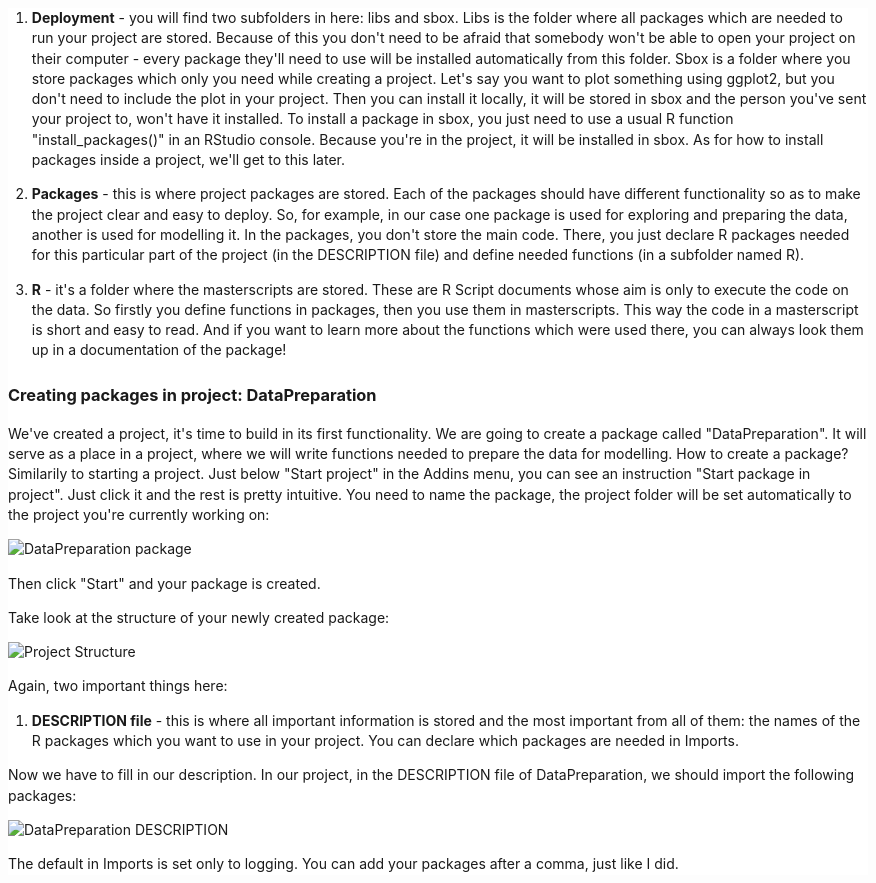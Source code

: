 1. **Deployment** - you will find two subfolders in here: libs and sbox. Libs is the folder where all packages which are needed to run your project are stored. Because of this you don't need to be afraid that somebody won't be able to open your project on their computer - every package they'll need to use will be installed automatically from this folder. Sbox is a folder where you store packages which only you need while creating a project. Let's say you want to plot something using ggplot2, but you don't need to include the plot in your project. Then you can install it locally, it will be stored in sbox and the person you've sent your project to, won't have it installed. To install a package in sbox, you just need to use a usual R function "install_packages()" in an RStudio console. Because you're in the project, it will be installed in sbox. As for how to install packages inside a project, we'll get to this later.

2. **Packages** - this is where project packages are stored. Each of the packages should have different functionality so as to make the project clear and easy to deploy. So, for example, in our case one package is used for exploring and preparing the data, another is used for modelling it. In the packages, you don't store the main code. There, you just declare R packages needed for this particular part of the project (in the DESCRIPTION file) and define needed functions (in a subfolder named R).

3. **R** - it's a folder where the masterscripts are stored. These are R Script documents whose aim is only to execute the code on the data. So firstly you define functions in packages, then you use them in masterscripts. This way the code in a masterscript is short and easy to read. And if you want to learn more about the functions which were used there, you can always look them up in a documentation of the package!

### Creating packages in project: DataPreparation ###

We've created a project, it's time to build in its first functionality. We are going to create a package called "DataPreparation". It will serve as a place in a project, where we will write functions needed to prepare the data for modelling. 
How to create a package? Similarily to starting a project. Just below "Start project" in the Addins menu, you can see an instruction "Start package in project". Just click it and the rest is pretty intuitive. You need to name the package, the project folder will be set automatically to the project you're currently working on: 

![DataPreparation package](https://github.com/WLOGSolutions/RSuite-examples/blob/malaria/MalariaClassifier/ImagesForDescriptionToExport/DataPreppkg.png) 

Then click "Start" and your package is created.

Take look at the structure of your newly created package:

![Project Structure](https://github.com/WLOGSolutions/RSuite-examples/blob/malaria/MalariaClassifier/ImagesForDescriptionToExport/DataPrepstr.png) 

Again, two important things here:

1. **DESCRIPTION file** - this is where all important information is stored and the most important from all of them: the names of the R packages which you want to use in your project. You can declare which packages are needed in Imports.

Now we have to fill in our description. In our project, in the DESCRIPTION file of DataPreparation, we should import the following packages: 

![DataPreparation DESCRIPTION](https://github.com/WLOGSolutions/RSuite-examples/blob/malaria/MalariaClassifier/ImagesForDescriptionToExport/dataprepdesc.png) 

The default in Imports is set only to logging. You can add your packages after a comma, just like I did. 

